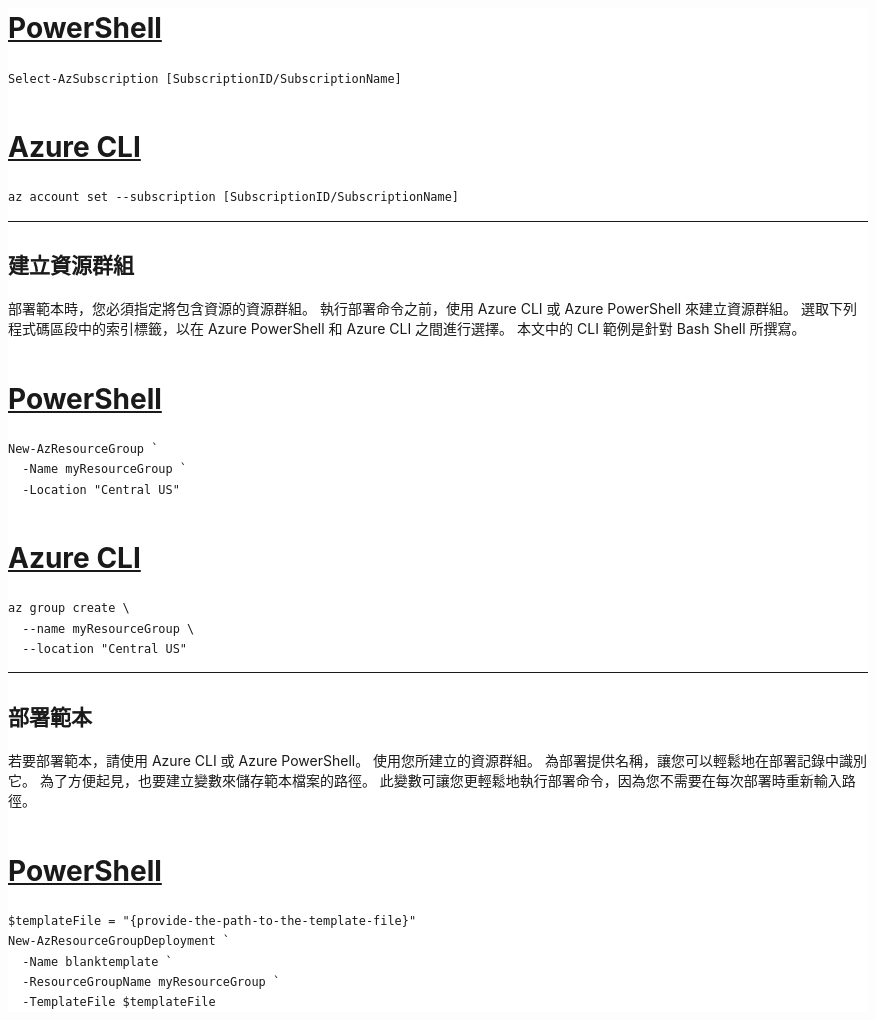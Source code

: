 # <a name="powershell"></a>[PowerShell](#tab/azure-powershell)

```azurepowershell
Select-AzSubscription [SubscriptionID/SubscriptionName]
```

# <a name="azure-cli"></a>[Azure CLI](#tab/azure-cli)

```azurecli
az account set --subscription [SubscriptionID/SubscriptionName]
```

---


## <a name="create-resource-group"></a>建立資源群組

部署範本時，您必須指定將包含資源的資源群組。 執行部署命令之前，使用 Azure CLI 或 Azure PowerShell 來建立資源群組。 選取下列程式碼區段中的索引標籤，以在 Azure PowerShell 和 Azure CLI 之間進行選擇。 本文中的 CLI 範例是針對 Bash Shell 所撰寫。

# <a name="powershell"></a>[PowerShell](#tab/azure-powershell)

```azurepowershell
New-AzResourceGroup `
  -Name myResourceGroup `
  -Location "Central US"
```

# <a name="azure-cli"></a>[Azure CLI](#tab/azure-cli)

```azurecli
az group create \
  --name myResourceGroup \
  --location "Central US"
```

---

## <a name="deploy-template"></a>部署範本

若要部署範本，請使用 Azure CLI 或 Azure PowerShell。 使用您所建立的資源群組。 為部署提供名稱，讓您可以輕鬆地在部署記錄中識別它。 為了方便起見，也要建立變數來儲存範本檔案的路徑。 此變數可讓您更輕鬆地執行部署命令，因為您不需要在每次部署時重新輸入路徑。

# <a name="powershell"></a>[PowerShell](#tab/azure-powershell)

```azurepowershell
$templateFile = "{provide-the-path-to-the-template-file}"
New-AzResourceGroupDeployment `
  -Name blanktemplate `
  -ResourceGroupName myResourceGroup `
  -TemplateFile $templateFile
```
